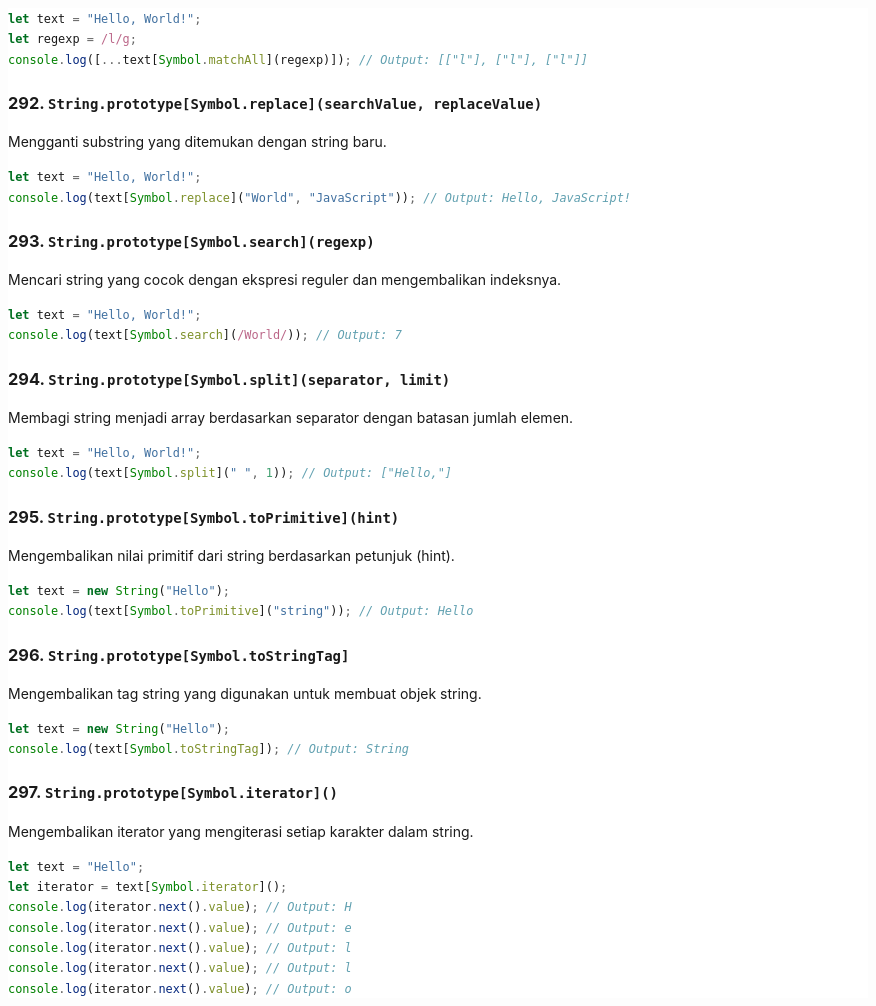 ```javascript
let text = "Hello, World!";
let regexp = /l/g;
console.log([...text[Symbol.matchAll](regexp)]); // Output: [["l"], ["l"], ["l"]]
```

### 292. `String.prototype[Symbol.replace](searchValue, replaceValue)`
Mengganti substring yang ditemukan dengan string baru.

```javascript
let text = "Hello, World!";
console.log(text[Symbol.replace]("World", "JavaScript")); // Output: Hello, JavaScript!
```

### 293. `String.prototype[Symbol.search](regexp)`
Mencari string yang cocok dengan ekspresi reguler dan mengembalikan indeksnya.

```javascript
let text = "Hello, World!";
console.log(text[Symbol.search](/World/)); // Output: 7
```

### 294. `String.prototype[Symbol.split](separator, limit)`
Membagi string menjadi array berdasarkan separator dengan batasan jumlah elemen.

```javascript
let text = "Hello, World!";
console.log(text[Symbol.split](" ", 1)); // Output: ["Hello,"]
```

### 295. `String.prototype[Symbol.toPrimitive](hint)`
Mengembalikan nilai primitif dari string berdasarkan petunjuk (hint).

```javascript
let text = new String("Hello");
console.log(text[Symbol.toPrimitive]("string")); // Output: Hello
```

### 296. `String.prototype[Symbol.toStringTag]`
Mengembalikan tag string yang digunakan untuk membuat objek string.

```javascript
let text = new String("Hello");
console.log(text[Symbol.toStringTag]); // Output: String
```

### 297. `String.prototype[Symbol.iterator]()`
Mengembalikan iterator yang mengiterasi setiap karakter dalam string.

```javascript
let text = "Hello";
let iterator = text[Symbol.iterator]();
console.log(iterator.next().value); // Output: H
console.log(iterator.next().value); // Output: e
console.log(iterator.next().value); // Output: l
console.log(iterator.next().value); // Output: l
console.log(iterator.next().value); // Output: o
```
